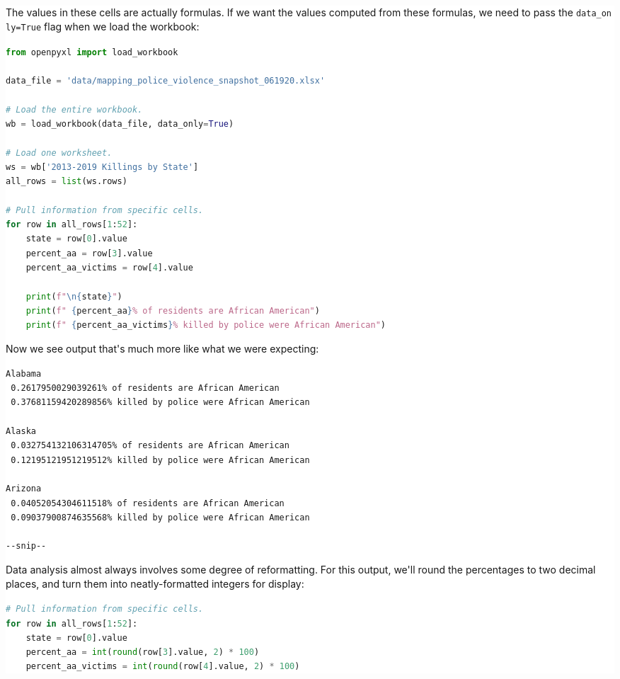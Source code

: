The values in these cells are actually formulas. If we want the values computed from these formulas, we need to pass the `data_only=True` flag when we load the workbook:

```python
from openpyxl import load_workbook

data_file = 'data/mapping_police_violence_snapshot_061920.xlsx'

# Load the entire workbook.
wb = load_workbook(data_file, data_only=True)

# Load one worksheet.
ws = wb['2013-2019 Killings by State']
all_rows = list(ws.rows)

# Pull information from specific cells.
for row in all_rows[1:52]:
    state = row[0].value
    percent_aa = row[3].value
    percent_aa_victims = row[4].value

    print(f"\n{state}")
    print(f" {percent_aa}% of residents are African American")
    print(f" {percent_aa_victims}% killed by police were African American")
```

Now we see output that's much more like what we were expecting:

```
Alabama
 0.2617950029039261% of residents are African American
 0.37681159420289856% killed by police were African American

Alaska
 0.032754132106314705% of residents are African American
 0.12195121951219512% killed by police were African American

Arizona
 0.04052054304611518% of residents are African American
 0.09037900874635568% killed by police were African American

--snip--
```

Data analysis almost always involves some degree of reformatting. For this output, we'll round the percentages to two decimal places, and turn them into neatly-formatted integers for display:

```python
# Pull information from specific cells.
for row in all_rows[1:52]:
    state = row[0].value
    percent_aa = int(round(row[3].value, 2) * 100)
    percent_aa_victims = int(round(row[4].value, 2) * 100)
```

